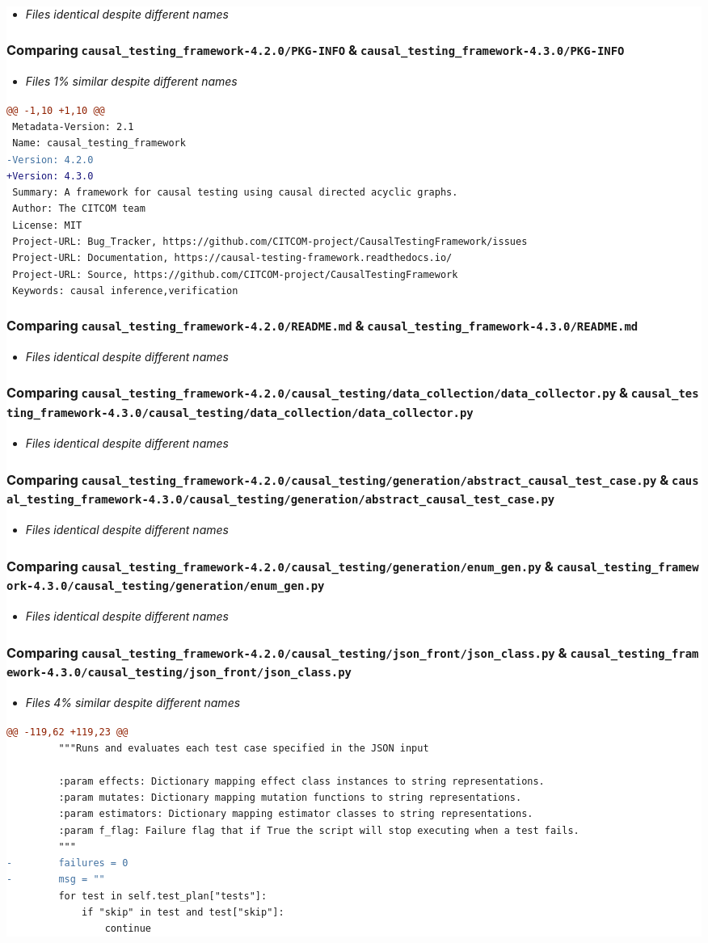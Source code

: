  * *Files identical despite different names*

### Comparing `causal_testing_framework-4.2.0/PKG-INFO` & `causal_testing_framework-4.3.0/PKG-INFO`

 * *Files 1% similar despite different names*

```diff
@@ -1,10 +1,10 @@
 Metadata-Version: 2.1
 Name: causal_testing_framework
-Version: 4.2.0
+Version: 4.3.0
 Summary: A framework for causal testing using causal directed acyclic graphs.
 Author: The CITCOM team
 License: MIT
 Project-URL: Bug_Tracker, https://github.com/CITCOM-project/CausalTestingFramework/issues
 Project-URL: Documentation, https://causal-testing-framework.readthedocs.io/
 Project-URL: Source, https://github.com/CITCOM-project/CausalTestingFramework
 Keywords: causal inference,verification
```

### Comparing `causal_testing_framework-4.2.0/README.md` & `causal_testing_framework-4.3.0/README.md`

 * *Files identical despite different names*

### Comparing `causal_testing_framework-4.2.0/causal_testing/data_collection/data_collector.py` & `causal_testing_framework-4.3.0/causal_testing/data_collection/data_collector.py`

 * *Files identical despite different names*

### Comparing `causal_testing_framework-4.2.0/causal_testing/generation/abstract_causal_test_case.py` & `causal_testing_framework-4.3.0/causal_testing/generation/abstract_causal_test_case.py`

 * *Files identical despite different names*

### Comparing `causal_testing_framework-4.2.0/causal_testing/generation/enum_gen.py` & `causal_testing_framework-4.3.0/causal_testing/generation/enum_gen.py`

 * *Files identical despite different names*

### Comparing `causal_testing_framework-4.2.0/causal_testing/json_front/json_class.py` & `causal_testing_framework-4.3.0/causal_testing/json_front/json_class.py`

 * *Files 4% similar despite different names*

```diff
@@ -119,62 +119,23 @@
         """Runs and evaluates each test case specified in the JSON input
 
         :param effects: Dictionary mapping effect class instances to string representations.
         :param mutates: Dictionary mapping mutation functions to string representations.
         :param estimators: Dictionary mapping estimator classes to string representations.
         :param f_flag: Failure flag that if True the script will stop executing when a test fails.
         """
-        failures = 0
-        msg = ""
         for test in self.test_plan["tests"]:
             if "skip" in test and test["skip"]:
                 continue
```